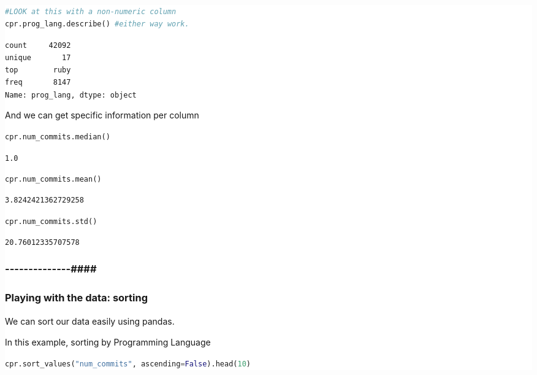 

```python
#LOOK at this with a non-numeric column
cpr.prog_lang.describe() #either way work.
```




    count     42092
    unique       17
    top        ruby
    freq       8147
    Name: prog_lang, dtype: object



And we can get specific information per column


```python
cpr.num_commits.median()
```




    1.0




```python
cpr.num_commits.mean()
```




    3.8242421362729258




```python
cpr.num_commits.std()
```




    20.76012335707578



### --------------####
### Playing with the data: sorting

We can sort our data easily using pandas.

In this example, sorting by Programming Language


```python
cpr.sort_values("num_commits", ascending=False).head(10)
```


